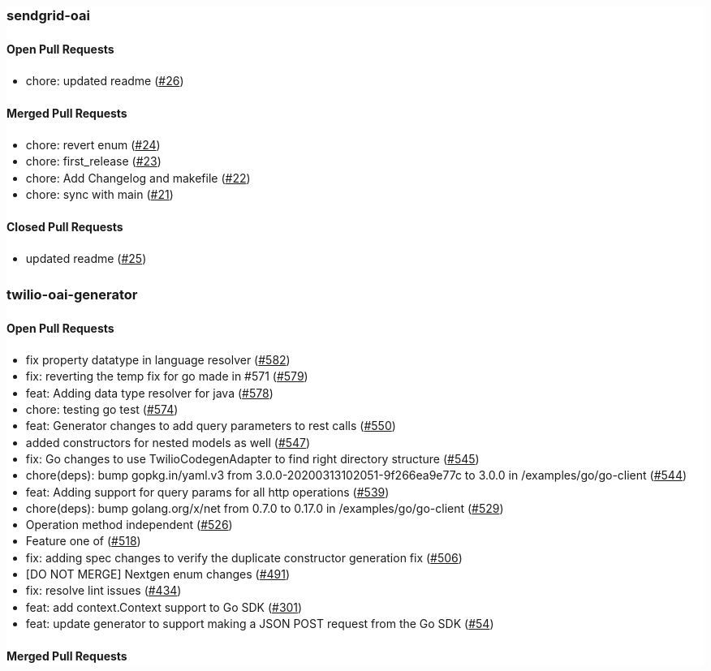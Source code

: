 ### sendgrid-oai

#### Open Pull Requests

- chore: updated readme ([#26](https://github.com/twilio/sendgrid-oai/pull/26))

#### Merged Pull Requests

- chore: revert enum ([#24](https://github.com/twilio/sendgrid-oai/pull/24))
- chore: first_release ([#23](https://github.com/twilio/sendgrid-oai/pull/23))
- chore: Add Changelog and makefile ([#22](https://github.com/twilio/sendgrid-oai/pull/22))
- chore: sync with main ([#21](https://github.com/twilio/sendgrid-oai/pull/21))

#### Closed Pull Requests

- updated readme ([#25](https://github.com/twilio/sendgrid-oai/pull/25))

### twilio-oai-generator

#### Open Pull Requests

- fix property datatype in language resolver ([#582](https://github.com/twilio/twilio-oai-generator/pull/582))
- fix: reverting the temp fix for go made in #571 ([#579](https://github.com/twilio/twilio-oai-generator/pull/579))
- feat: Adding data type resolver for java ([#578](https://github.com/twilio/twilio-oai-generator/pull/578))
- chore: testing go test ([#574](https://github.com/twilio/twilio-oai-generator/pull/574))
- feat: Generator changes to add query parameters to rest calls ([#550](https://github.com/twilio/twilio-oai-generator/pull/550))
- added constructors for nested models as well ([#547](https://github.com/twilio/twilio-oai-generator/pull/547))
- fix: Go changes to use TwilioCodegenAdapter to find right directory structure ([#545](https://github.com/twilio/twilio-oai-generator/pull/545))
- chore(deps): bump gopkg.in/yaml.v3 from 3.0.0-20200313102051-9f266ea9e77c to 3.0.0 in /examples/go/go-client ([#544](https://github.com/twilio/twilio-oai-generator/pull/544))
- feat: Adding support for query params for all http operations ([#539](https://github.com/twilio/twilio-oai-generator/pull/539))
- chore(deps): bump golang.org/x/net from 0.7.0 to 0.17.0 in /examples/go/go-client ([#529](https://github.com/twilio/twilio-oai-generator/pull/529))
- Operation method independent ([#526](https://github.com/twilio/twilio-oai-generator/pull/526))
- Feature one of ([#518](https://github.com/twilio/twilio-oai-generator/pull/518))
- fix: adding spec changes to verify the duplicate constructor generation fix ([#506](https://github.com/twilio/twilio-oai-generator/pull/506))
- [DO NOT MERGE] Nextgen enum changes ([#491](https://github.com/twilio/twilio-oai-generator/pull/491))
- fix: resolve lint issues ([#434](https://github.com/twilio/twilio-oai-generator/pull/434))
- feat: add context.Context support to Go SDK ([#301](https://github.com/twilio/twilio-oai-generator/pull/301))
- feat: update generator to support making a JSON POST request from the Go SDK ([#54](https://github.com/twilio/twilio-oai-generator/pull/54))

#### Merged Pull Requests
